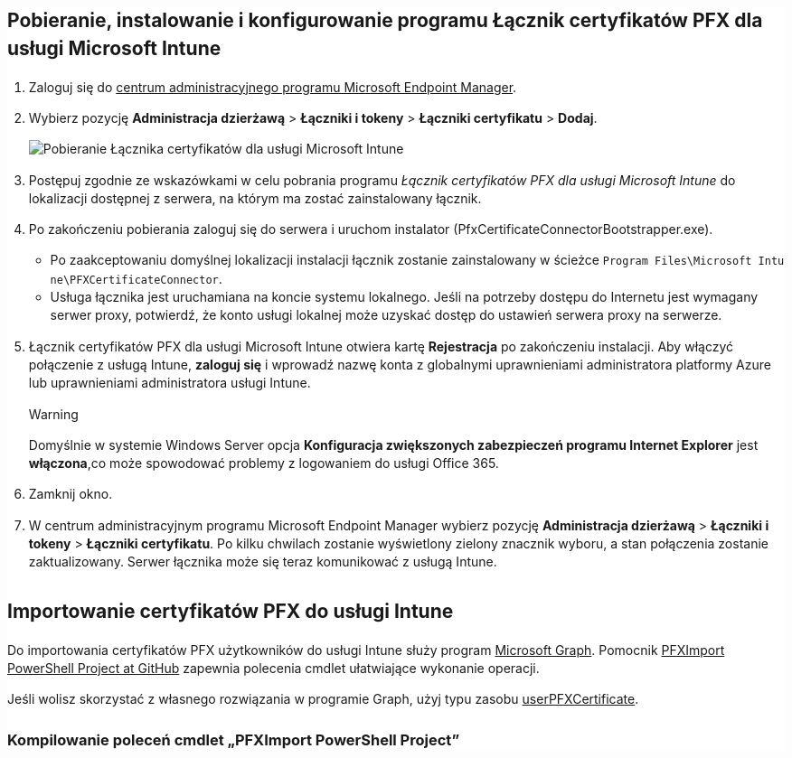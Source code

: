 ## <a name="download-install-and-configure-the-pfx-certificate-connector-for-microsoft-intune"></a>Pobieranie, instalowanie i konfigurowanie programu Łącznik certyfikatów PFX dla usługi Microsoft Intune

1. Zaloguj się do [centrum administracyjnego programu Microsoft Endpoint Manager](https://go.microsoft.com/fwlink/?linkid=2109431).

2. Wybierz pozycję **Administracja dzierżawą** > **Łączniki i tokeny** > **Łączniki certyfikatu** > **Dodaj**.

   ![Pobieranie Łącznika certyfikatów dla usługi Microsoft Intune](./media/certificates-imported-pfx-configure/download-imported-pfxconnector.png)

3. Postępuj zgodnie ze wskazówkami w celu pobrania programu *Łącznik certyfikatów PFX dla usługi Microsoft Intune* do lokalizacji dostępnej z serwera, na którym ma zostać zainstalowany łącznik.

4. Po zakończeniu pobierania zaloguj się do serwera i uruchom instalator (PfxCertificateConnectorBootstrapper.exe).  
   - Po zaakceptowaniu domyślnej lokalizacji instalacji łącznik zostanie zainstalowany w ścieżce `Program Files\Microsoft Intune\PFXCertificateConnector`.
   - Usługa łącznika jest uruchamiana na koncie systemu lokalnego. Jeśli na potrzeby dostępu do Internetu jest wymagany serwer proxy, potwierdź, że konto usługi lokalnej może uzyskać dostęp do ustawień serwera proxy na serwerze.

5. Łącznik certyfikatów PFX dla usługi Microsoft Intune otwiera kartę **Rejestracja** po zakończeniu instalacji. Aby włączyć połączenie z usługą Intune, **zaloguj się** i wprowadź nazwę konta z globalnymi uprawnieniami administratora platformy Azure lub uprawnieniami administratora usługi Intune.

   > [!WARNING]
   > Domyślnie w systemie Windows Server opcja **Konfiguracja zwiększonych zabezpieczeń programu Internet Explorer** jest **włączona**,co może spowodować problemy z logowaniem do usługi Office 365.

6. Zamknij okno.

7. W centrum administracyjnym programu Microsoft Endpoint Manager wybierz pozycję **Administracja dzierżawą** > **Łączniki i tokeny** > **Łączniki certyfikatu**. Po kilku chwilach zostanie wyświetlony zielony znacznik wyboru, a stan połączenia zostanie zaktualizowany. Serwer łącznika może się teraz komunikować z usługą Intune.

## <a name="import-pfx-certificates-to-intune"></a>Importowanie certyfikatów PFX do usługi Intune

Do importowania certyfikatów PFX użytkowników do usługi Intune służy program [Microsoft Graph](https://docs.microsoft.com/graph). Pomocnik [PFXImport PowerShell Project at GitHub](https://github.com/microsoft/Intune-Resource-Access/tree/develop/src/PFXImportPowershell) zapewnia polecenia cmdlet ułatwiające wykonanie operacji.

Jeśli wolisz skorzystać z własnego rozwiązania w programie Graph, użyj typu zasobu [userPFXCertificate](https://docs.microsoft.com/graph/api/resources/intune-raimportcerts-userpfxcertificate?view=graph-rest-beta).

### <a name="build-pfximport-powershell-project-cmdlets"></a>Kompilowanie poleceń cmdlet „PFXImport PowerShell Project”
